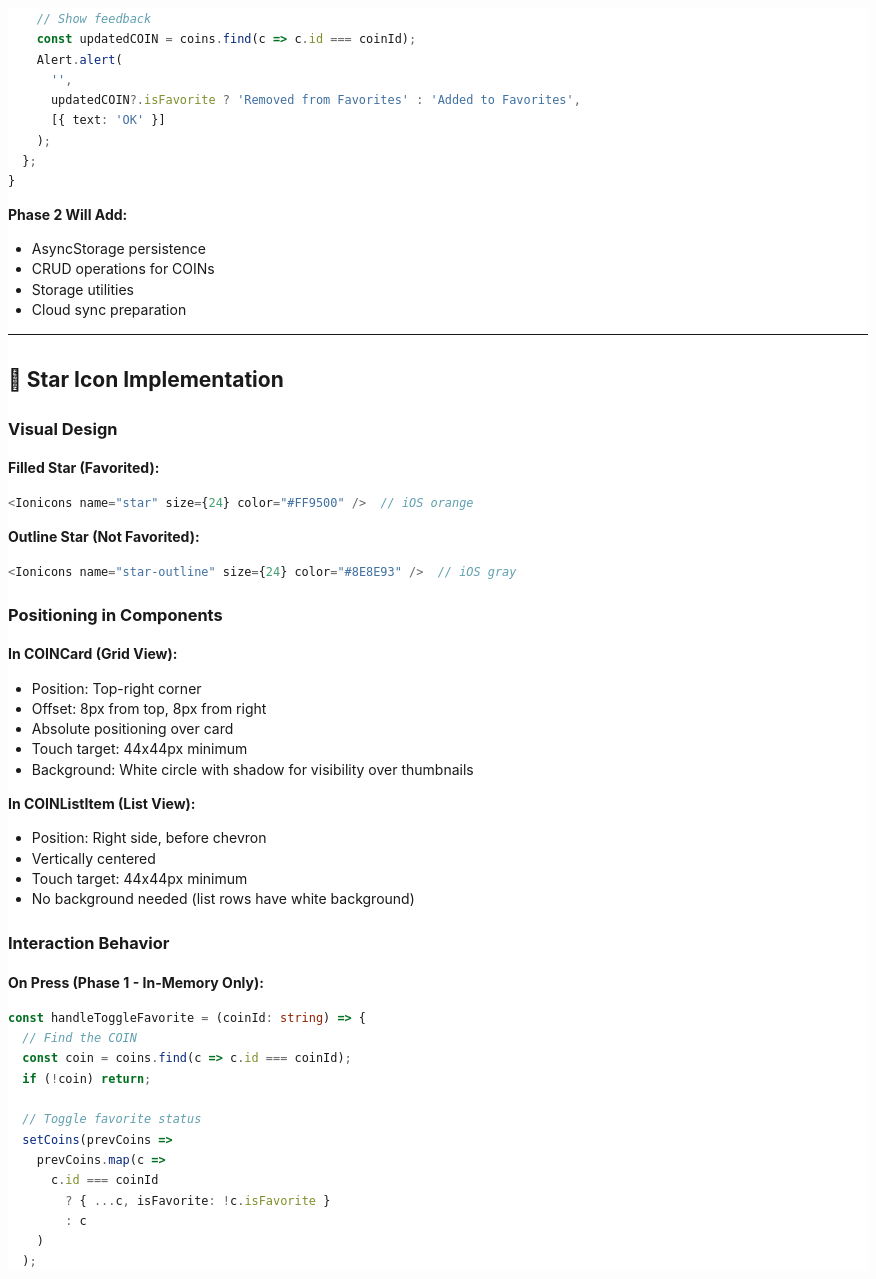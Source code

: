 ```typescript
    // Show feedback
    const updatedCOIN = coins.find(c => c.id === coinId);
    Alert.alert(
      '',
      updatedCOIN?.isFavorite ? 'Removed from Favorites' : 'Added to Favorites',
      [{ text: 'OK' }]
    );
  };
}
```

**Phase 2 Will Add:**
- AsyncStorage persistence
- CRUD operations for COINs
- Storage utilities
- Cloud sync preparation

---

## 🎨 Star Icon Implementation

### Visual Design

**Filled Star (Favorited):**
```typescript
<Ionicons name="star" size={24} color="#FF9500" />  // iOS orange
```

**Outline Star (Not Favorited):**
```typescript
<Ionicons name="star-outline" size={24} color="#8E8E93" />  // iOS gray
```

### Positioning in Components

**In COINCard (Grid View):**
- Position: Top-right corner
- Offset: 8px from top, 8px from right
- Absolute positioning over card
- Touch target: 44x44px minimum
- Background: White circle with shadow for visibility over thumbnails

**In COINListItem (List View):**
- Position: Right side, before chevron
- Vertically centered
- Touch target: 44x44px minimum
- No background needed (list rows have white background)

### Interaction Behavior

**On Press (Phase 1 - In-Memory Only):**
```typescript
const handleToggleFavorite = (coinId: string) => {
  // Find the COIN
  const coin = coins.find(c => c.id === coinId);
  if (!coin) return;
  
  // Toggle favorite status
  setCoins(prevCoins =>
    prevCoins.map(c =>
      c.id === coinId
        ? { ...c, isFavorite: !c.isFavorite }
        : c
    )
  );
```
